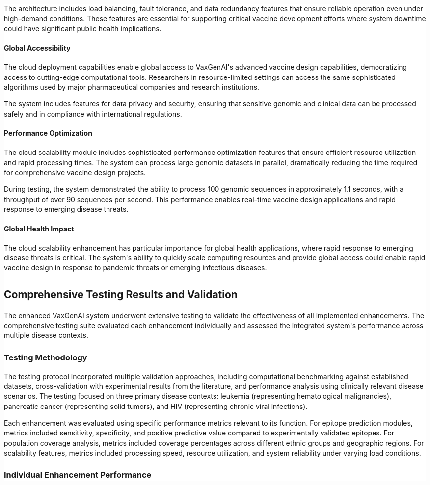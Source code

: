 The architecture includes load balancing, fault tolerance, and data redundancy features that ensure reliable operation even under high-demand conditions. These features are essential for supporting critical vaccine development efforts where system downtime could have significant public health implications.

#### Global Accessibility

The cloud deployment capabilities enable global access to VaxGenAI's advanced vaccine design capabilities, democratizing access to cutting-edge computational tools. Researchers in resource-limited settings can access the same sophisticated algorithms used by major pharmaceutical companies and research institutions.

The system includes features for data privacy and security, ensuring that sensitive genomic and clinical data can be processed safely and in compliance with international regulations.

#### Performance Optimization

The cloud scalability module includes sophisticated performance optimization features that ensure efficient resource utilization and rapid processing times. The system can process large genomic datasets in parallel, dramatically reducing the time required for comprehensive vaccine design projects.

During testing, the system demonstrated the ability to process 100 genomic sequences in approximately 1.1 seconds, with a throughput of over 90 sequences per second. This performance enables real-time vaccine design applications and rapid response to emerging disease threats.

#### Global Health Impact

The cloud scalability enhancement has particular importance for global health applications, where rapid response to emerging disease threats is critical. The system's ability to quickly scale computing resources and provide global access could enable rapid vaccine design in response to pandemic threats or emerging infectious diseases.


## Comprehensive Testing Results and Validation

The enhanced VaxGenAI system underwent extensive testing to validate the effectiveness of all implemented enhancements. The comprehensive testing suite evaluated each enhancement individually and assessed the integrated system's performance across multiple disease contexts.

### Testing Methodology

The testing protocol incorporated multiple validation approaches, including computational benchmarking against established datasets, cross-validation with experimental results from the literature, and performance analysis using clinically relevant disease scenarios. The testing focused on three primary disease contexts: leukemia (representing hematological malignancies), pancreatic cancer (representing solid tumors), and HIV (representing chronic viral infections).

Each enhancement was evaluated using specific performance metrics relevant to its function. For epitope prediction modules, metrics included sensitivity, specificity, and positive predictive value compared to experimentally validated epitopes. For population coverage analysis, metrics included coverage percentages across different ethnic groups and geographic regions. For scalability features, metrics included processing speed, resource utilization, and system reliability under varying load conditions.

### Individual Enhancement Performance

